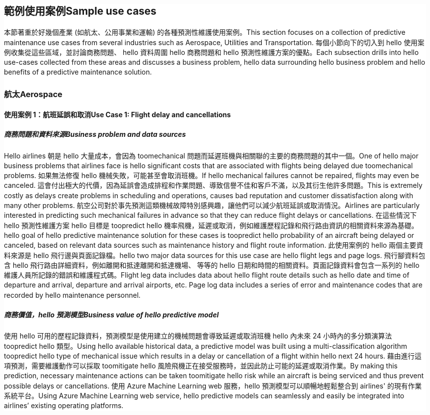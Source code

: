 ## <a name="sample-use-cases"></a><span data-ttu-id="fa414-184">範例使用案例</span><span class="sxs-lookup"><span data-stu-id="fa414-184">Sample use cases</span></span>
<span data-ttu-id="fa414-185">本節著重於好幾個產業 (如航太、公用事業和運輸) 的各種預測性維護使用案例。</span><span class="sxs-lookup"><span data-stu-id="fa414-185">This section focuses on a collection of predictive maintenance use cases from several industries such as Aerospace, Utilities and Transportation.</span></span> <span data-ttu-id="fa414-186">每個小節向下的切入到 hello 使用案例收集從這些區域，並討論商務問題、 hello 資料周圍 hello 商務問題和 hello 預測性維護方案的優點。</span><span class="sxs-lookup"><span data-stu-id="fa414-186">Each subsection drills into hello use-cases collected from these areas and discusses a business problem, hello data surrounding hello business problem and hello benefits of a predictive maintenance solution.</span></span>

### <a name="aerospace"></a><span data-ttu-id="fa414-187">航太</span><span class="sxs-lookup"><span data-stu-id="fa414-187">Aerospace</span></span>
#### <a name="use-case-1-flight-delay-and-cancellations"></a><span data-ttu-id="fa414-188">使用案例 1：航班延誤和取消</span><span class="sxs-lookup"><span data-stu-id="fa414-188">Use Case 1: Flight delay and cancellations</span></span>
##### <a name="business-problem-and-data-sources"></a><span data-ttu-id="fa414-189">*商務問題和資料來源*</span><span class="sxs-lookup"><span data-stu-id="fa414-189">*Business problem and data sources*</span></span>
<span data-ttu-id="fa414-190">Hello airlines 朝是 hello 大量成本，會因為 toomechanical 問題而延遲班機與相關聯的主要的商務問題的其中一個。</span><span class="sxs-lookup"><span data-stu-id="fa414-190">One of hello major business problems that airlines face is hello significant costs that are associated with flights being delayed due toomechanical problems.</span></span> <span data-ttu-id="fa414-191">如果無法修復 hello 機械失敗，可能甚至會取消班機。</span><span class="sxs-lookup"><span data-stu-id="fa414-191">If hello mechanical failures cannot be repaired, flights may even be canceled.</span></span> <span data-ttu-id="fa414-192">這會付出極大的代價，因為延誤會造成排程和作業問題、導致信譽不佳和客戶不滿，以及其衍生他許多問題。</span><span class="sxs-lookup"><span data-stu-id="fa414-192">This is extremely costly as delays create problems in scheduling and operations, causes bad reputation and customer dissatisfaction along with many other problems.</span></span> <span data-ttu-id="fa414-193">航空公司對於事先預測這類機械故障特別感興趣，讓他們可以減少航班延誤或取消情況。</span><span class="sxs-lookup"><span data-stu-id="fa414-193">Airlines are particularly interested in predicting such mechanical failures in advance so that they can reduce flight delays or cancellations.</span></span> <span data-ttu-id="fa414-194">在這些情況下 hello 預測性維護方案 hello 目標是 toopredict hello 機率飛機，延遲或取消，例如維護歷程記錄和飛行路由資訊的相關資料來源為基礎。</span><span class="sxs-lookup"><span data-stu-id="fa414-194">hello goal of hello predictive maintenance solution for these cases is toopredict hello probability of an aircraft being delayed or canceled, based on relevant data sources such as maintenance history and flight route information.</span></span> <span data-ttu-id="fa414-195">此使用案例的 hello 兩個主要資料來源是 hello 飛行邊與頁面記錄檔。</span><span class="sxs-lookup"><span data-stu-id="fa414-195">hello two major data sources for this use case are hello flight legs and page logs.</span></span> <span data-ttu-id="fa414-196">飛行腳資料包含 hello 飛行路由詳細資料，例如離開和抵達離開和抵達機場、 等等的 hello 日期和時間的相關資料。頁面記錄資料會包含一系列的 hello 維護人員所記錄的錯誤和維護程式碼。</span><span class="sxs-lookup"><span data-stu-id="fa414-196">Flight leg data includes data about hello flight route details such as hello date and time of departure and arrival, departure and arrival airports, etc. Page log data includes a series of error and maintenance codes that are recorded by hello maintenance personnel.</span></span>

##### <a name="business-value-of-hello-predictive-model"></a><span data-ttu-id="fa414-197">*商務價值，hello 預測模型*</span><span class="sxs-lookup"><span data-stu-id="fa414-197">*Business value of hello predictive model*</span></span>
<span data-ttu-id="fa414-198">使用 hello 可用的歷程記錄資料，預測模型是使用建立的機械問題會導致延遲或取消班機 hello 內未來 24 小時內的多分類演算法 toopredict hello 類型。</span><span class="sxs-lookup"><span data-stu-id="fa414-198">Using hello available historical data, a predictive model was built using a multi-classification algorithm toopredict hello type of mechanical issue which results in a delay or cancellation of a flight within hello next 24 hours.</span></span> <span data-ttu-id="fa414-199">藉由進行這項預測，需要維護動作可以採取 toomitigate hello 風險飛機正在接受服務時，並因此防止可能的延遲或取消作業。</span><span class="sxs-lookup"><span data-stu-id="fa414-199">By making this prediction, necessary maintenance actions can be taken toomitigate hello risk while an aircraft is being serviced and thus prevent possible delays or cancellations.</span></span> <span data-ttu-id="fa414-200">使用 Azure Machine Learning web 服務，hello 預測模型可以順暢地輕鬆整合到 airlines' 的現有作業系統平台。</span><span class="sxs-lookup"><span data-stu-id="fa414-200">Using Azure Machine Learning web service, hello predictive models can seamlessly and easily be integrated into airlines’ existing operating platforms.</span></span> 